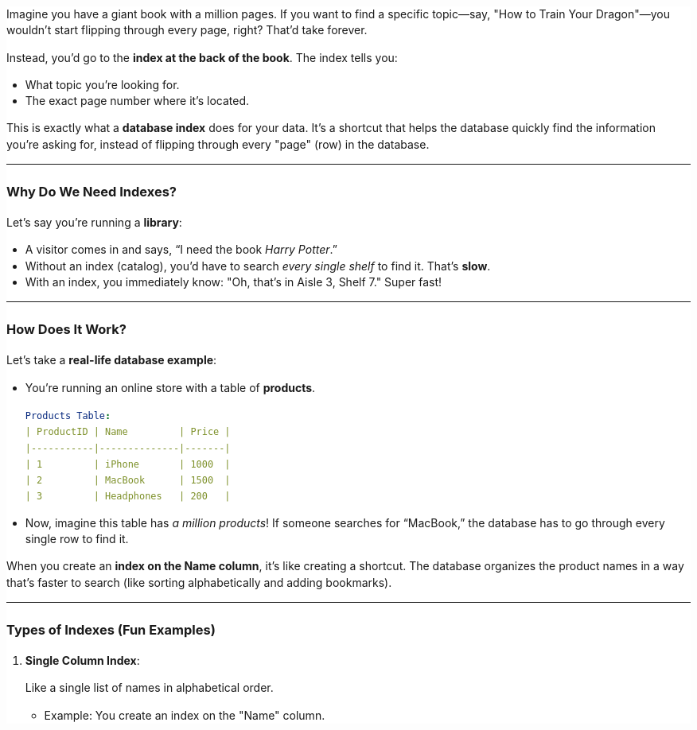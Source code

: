 Imagine you have a giant book with a million pages. If you want to find a specific topic—say, "How to Train Your Dragon"—you wouldn’t start flipping through every page, right? That’d take forever.

Instead, you’d go to the **index at the back of the book**. The index tells you:

- What topic you’re looking for.
- The exact page number where it’s located.

This is exactly what a **database index** does for your data. It’s a shortcut that helps the database quickly find the information you’re asking for, instead of flipping through every "page" (row) in the database.

---

### **Why Do We Need Indexes?**

Let’s say you’re running a **library**:

- A visitor comes in and says, “I need the book _Harry Potter_.”
- Without an index (catalog), you’d have to search _every single shelf_ to find it. That’s **slow**.
- With an index, you immediately know: "Oh, that’s in Aisle 3, Shelf 7." Super fast!

---

### **How Does It Work?**

Let’s take a **real-life database example**:

- You’re running an online store with a table of **products**.

  ```yaml
  Products Table:
  | ProductID | Name         | Price |
  |-----------|--------------|-------|
  | 1         | iPhone       | 1000  |
  | 2         | MacBook      | 1500  |
  | 3         | Headphones   | 200   |

  ```

- Now, imagine this table has _a million products_! If someone searches for “MacBook,” the database has to go through every single row to find it.

When you create an **index on the Name column**, it’s like creating a shortcut. The database organizes the product names in a way that’s faster to search (like sorting alphabetically and adding bookmarks).

---

### **Types of Indexes (Fun Examples)**

1. **Single Column Index**:

   Like a single list of names in alphabetical order.

   - Example: You create an index on the "Name" column.
